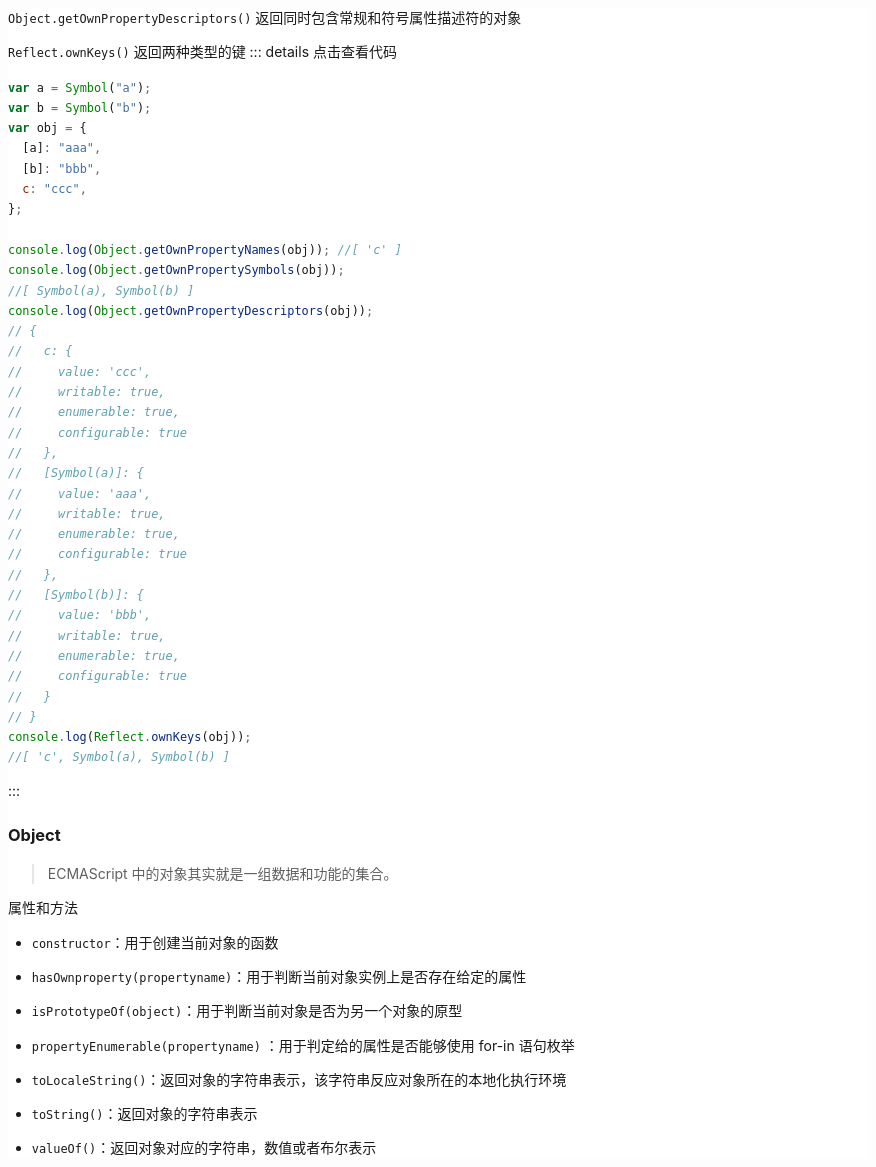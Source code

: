 `Object.getOwnPropertyDescriptors()` 返回同时包含常规和符号属性描述符的对象

`Reflect.ownKeys()` 返回两种类型的键
::: details 点击查看代码

```js
var a = Symbol("a");
var b = Symbol("b");
var obj = {
  [a]: "aaa",
  [b]: "bbb",
  c: "ccc",
};

console.log(Object.getOwnPropertyNames(obj)); //[ 'c' ]
console.log(Object.getOwnPropertySymbols(obj));
//[ Symbol(a), Symbol(b) ]
console.log(Object.getOwnPropertyDescriptors(obj));
// {
//   c: {
//     value: 'ccc',
//     writable: true,
//     enumerable: true,
//     configurable: true
//   },
//   [Symbol(a)]: {
//     value: 'aaa',
//     writable: true,
//     enumerable: true,
//     configurable: true
//   },
//   [Symbol(b)]: {
//     value: 'bbb',
//     writable: true,
//     enumerable: true,
//     configurable: true
//   }
// }
console.log(Reflect.ownKeys(obj));
//[ 'c', Symbol(a), Symbol(b) ]
```

:::

### Object

> ECMAScript 中的对象其实就是一组数据和功能的集合。

属性和方法

- `constructor`：用于创建当前对象的函数
- `hasOwnproperty(propertyname)`：用于判断当前对象实例上是否存在给定的属性
- `isPrototypeOf(object)`：用于判断当前对象是否为另一个对象的原型
- `propertyEnumerable(propertyname)` ：用于判定给的属性是否能够使用 for-in 语句枚举
- `toLocaleString()`：返回对象的字符串表示，该字符串反应对象所在的本地化执行环境
- `toString()`：返回对象的字符串表示
- `valueOf()`：返回对象对应的字符串，数值或者布尔表示


  [name]: "yevin",
  [name]: "zhijian",
